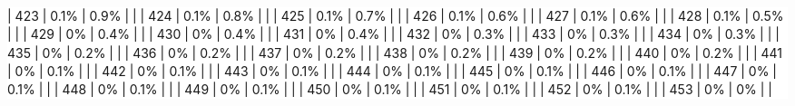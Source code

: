 | 423 | 0.1% | 0.9% |  |
| 424 | 0.1% | 0.8% |  |
| 425 | 0.1% | 0.7% |  |
| 426 | 0.1% | 0.6% |  |
| 427 | 0.1% | 0.6% |  |
| 428 | 0.1% | 0.5% |  |
| 429 | 0% | 0.4% |  |
| 430 | 0% | 0.4% |  |
| 431 | 0% | 0.4% |  |
| 432 | 0% | 0.3% |  |
| 433 | 0% | 0.3% |  |
| 434 | 0% | 0.3% |  |
| 435 | 0% | 0.2% |  |
| 436 | 0% | 0.2% |  |
| 437 | 0% | 0.2% |  |
| 438 | 0% | 0.2% |  |
| 439 | 0% | 0.2% |  |
| 440 | 0% | 0.2% |  |
| 441 | 0% | 0.1% |  |
| 442 | 0% | 0.1% |  |
| 443 | 0% | 0.1% |  |
| 444 | 0% | 0.1% |  |
| 445 | 0% | 0.1% |  |
| 446 | 0% | 0.1% |  |
| 447 | 0% | 0.1% |  |
| 448 | 0% | 0.1% |  |
| 449 | 0% | 0.1% |  |
| 450 | 0% | 0.1% |  |
| 451 | 0% | 0.1% |  |
| 452 | 0% | 0.1% |  |
| 453 | 0% | 0% |  |
